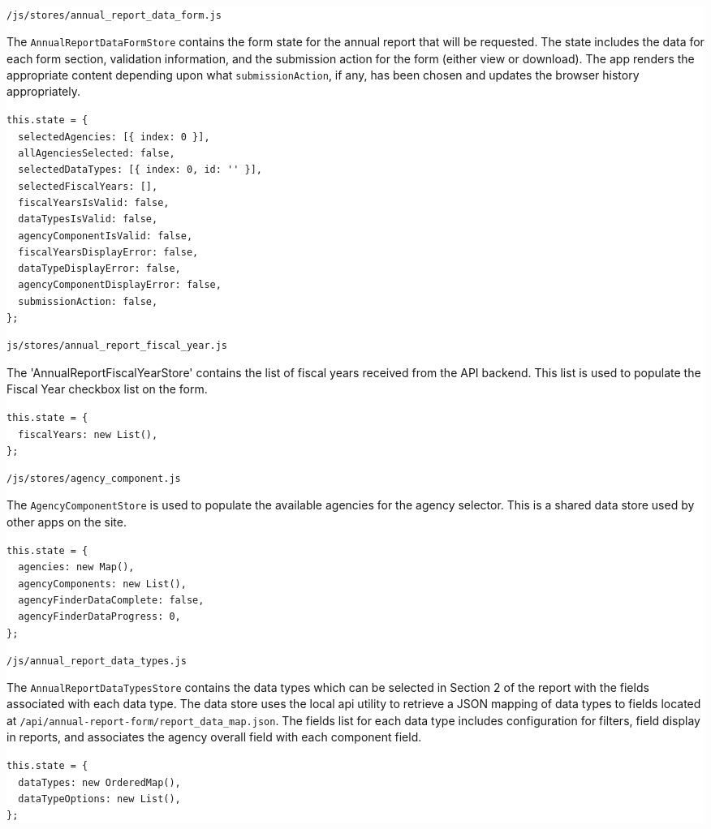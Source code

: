 `/js/stores/annual_report_data_form.js` 

The `AnnualReportDataFormStore` contains the form state for the annual report 
that will be requested.  The state includes the data for each form section, 
validation information, and the submission action for the form (either
view or download). The app renders the appropriate content depending upon what 
`submissionAction`, if any, has been chosen and updates the browser history 
appropriately.
```
this.state = {
  selectedAgencies: [{ index: 0 }],
  allAgenciesSelected: false,
  selectedDataTypes: [{ index: 0, id: '' }],
  selectedFiscalYears: [],
  fiscalYearsIsValid: false,
  dataTypesIsValid: false,
  agencyComponentIsValid: false,
  fiscalYearsDisplayError: false,
  dataTypeDisplayError: false,
  agencyComponentDisplayError: false,
  submissionAction: false,
};
```

`js/stores/annual_report_fiscal_year.js`

The 'AnnualReportFiscalYearStore' contains the list of fiscal years received 
from the API backend. This list is used to populate the Fiscal Year checkbox 
list on the form.
```
this.state = {
  fiscalYears: new List(),
};
```

`/js/stores/agency_component.js`

The `AgencyComponentStore` is used to populate the available agencies for the 
agency selector. This is a shared data store used by other apps on the site.
```
this.state = {
  agencies: new Map(),
  agencyComponents: new List(),
  agencyFinderDataComplete: false,
  agencyFinderDataProgress: 0,
};
```

`/js/annual_report_data_types.js`

The `AnnualReportDataTypesStore` contains the data types which can be selected 
in Section 2 of the report with the fields associated with each data type. The 
data store uses the local api utility to retrieve a JSON mapping of data
types to fields located at `/api/annual-report-form/report_data_map.json`. The 
fields list for each data type includes configuration for filters, field 
display in reports, and associates the agency overall field with each component 
field.
```
this.state = {
  dataTypes: new OrderedMap(),
  dataTypeOptions: new List(),
};
```
